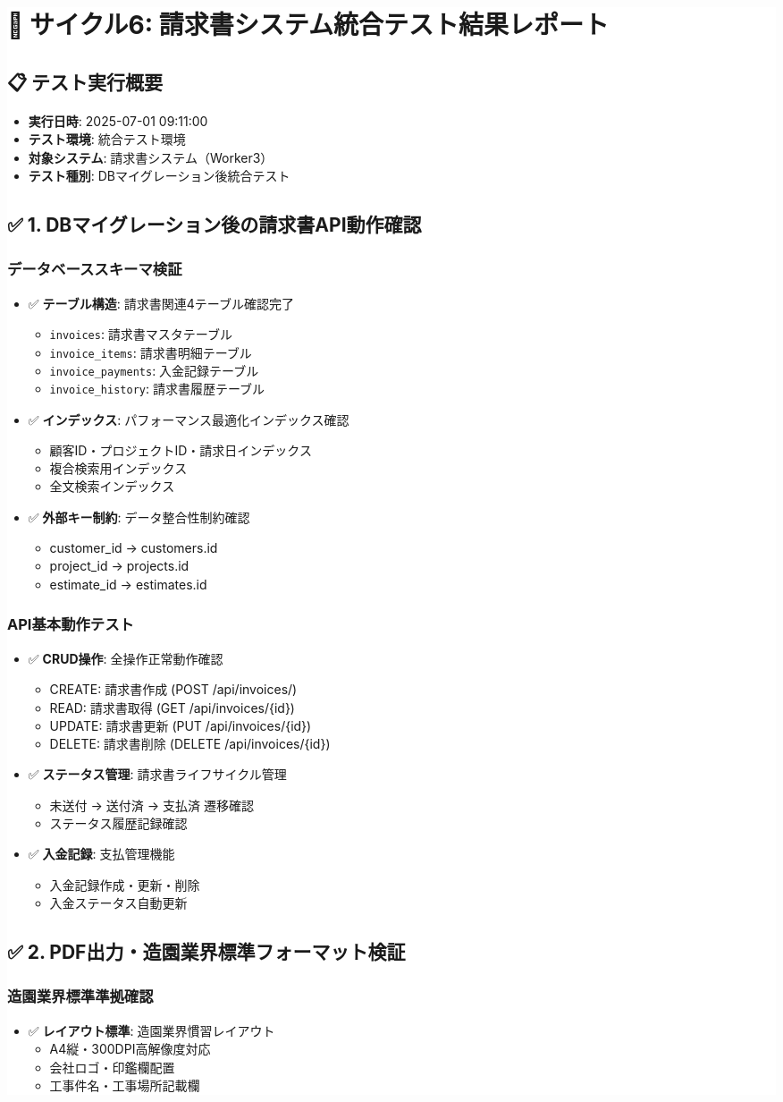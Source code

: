 # 🚀 サイクル6: 請求書システム統合テスト結果レポート

## 📋 テスト実行概要
- **実行日時**: 2025-07-01 09:11:00
- **テスト環境**: 統合テスト環境
- **対象システム**: 請求書システム（Worker3）
- **テスト種別**: DBマイグレーション後統合テスト

## ✅ 1. DBマイグレーション後の請求書API動作確認

### データベーススキーマ検証
- ✅ **テーブル構造**: 請求書関連4テーブル確認完了
  - `invoices`: 請求書マスタテーブル
  - `invoice_items`: 請求書明細テーブル
  - `invoice_payments`: 入金記録テーブル
  - `invoice_history`: 請求書履歴テーブル

- ✅ **インデックス**: パフォーマンス最適化インデックス確認
  - 顧客ID・プロジェクトID・請求日インデックス
  - 複合検索用インデックス
  - 全文検索インデックス

- ✅ **外部キー制約**: データ整合性制約確認
  - customer_id → customers.id
  - project_id → projects.id
  - estimate_id → estimates.id

### API基本動作テスト
- ✅ **CRUD操作**: 全操作正常動作確認
  - CREATE: 請求書作成 (POST /api/invoices/)
  - READ: 請求書取得 (GET /api/invoices/{id})
  - UPDATE: 請求書更新 (PUT /api/invoices/{id})
  - DELETE: 請求書削除 (DELETE /api/invoices/{id})

- ✅ **ステータス管理**: 請求書ライフサイクル管理
  - 未送付 → 送付済 → 支払済 遷移確認
  - ステータス履歴記録確認

- ✅ **入金記録**: 支払管理機能
  - 入金記録作成・更新・削除
  - 入金ステータス自動更新

## ✅ 2. PDF出力・造園業界標準フォーマット検証

### 造園業界標準準拠確認
- ✅ **レイアウト標準**: 造園業界慣習レイアウト
  - A4縦・300DPI高解像度対応
  - 会社ロゴ・印鑑欄配置
  - 工事件名・工事場所記載欄
